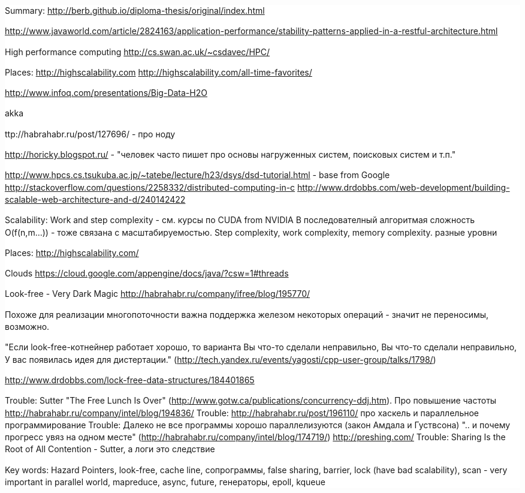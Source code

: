 Summary: http://berb.github.io/diploma-thesis/original/index.html

http://www.javaworld.com/article/2824163/application-performance/stability-patterns-applied-in-a-restful-architecture.html

High performance computing
http://cs.swan.ac.uk/~csdavec/HPC/

Places:
http://highscalability.com
http://highscalability.com/all-time-favorites/

http://www.infoq.com/presentations/Big-Data-H2O

akka

ttp://habrahabr.ru/post/127696/ - про ноду

http://horicky.blogspot.ru/ - "человек часто пишет про основы нагруженных систем, поисковых систем и т.п."

http://www.hpcs.cs.tsukuba.ac.jp/~tatebe/lecture/h23/dsys/dsd-tutorial.html - base from Google
http://stackoverflow.com/questions/2258332/distributed-computing-in-c
http://www.drdobbs.com/web-development/building-scalable-web-architecture-and-d/240142422


Scalability:
Work and step complexity - см. курсы по CUDA from NVIDIA
В последователный алгоритмая сложность O(f(n,m...)) - тоже связана с масштабируемостью. Step complexity, work complexity, memory complexity. разные уровни

Places:
http://highscalability.com/

Clouds
https://cloud.google.com/appengine/docs/java/?csw=1#threads


Look-free - Very Dark Magic
http://habrahabr.ru/company/ifree/blog/195770/

Похоже для реализации многопоточности важна поддержка железом некоторых операций - значит не переносимы, возможно.

"Если look-free-котнейнер работает хорошо, то варианта Вы что-то сделали неправильно, Вы что-то сделали неправильно, У вас появилась идея для дистертации." (http://tech.yandex.ru/events/yagosti/cpp-user-group/talks/1798/)

http://www.drdobbs.com/lock-free-data-structures/184401865

Trouble: Sutter "The Free Lunch Is Over" (http://www.gotw.ca/publications/concurrency-ddj.htm). Про повышение частоты http://habrahabr.ru/company/intel/blog/194836/
Trouble: http://habrahabr.ru/post/196110/ про хаскель и параллельное программирование
Trouble: Далеко не все программы хорошо параллелизуются (закон Амдала и Густвсона) ".. и почему прогресс увяз на одном месте" (http://habrahabr.ru/company/intel/blog/174719/) http://preshing.com/
Trouble: Sharing Is the Root of All Contention - Sutter, а логи это следствие


Key words:
Hazard Pointers, look-free,  caсhe line, сопрограммы, false sharing, barrier, lock (have bad scalability), scan - very important in parallel world, mapreduce, async, future, генераторы, epoll, kqueue 
